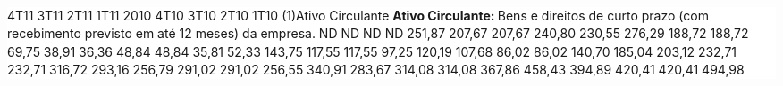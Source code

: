 <th class='trimHeader' data-col='trimBalanco'>4T11</th>
<th class='trimHeader' data-col='trimBalanco'>3T11</th>
<th class='trimHeader' data-col='trimBalanco'>2T11</th>
<th class='trimHeader' data-col='trimBalanco'>1T11</th>
<th>2010</th>
<th class='trimHeader' data-col='trimBalanco'>4T10</th>
<th class='trimHeader' data-col='trimBalanco'>3T10</th>
<th class='trimHeader' data-col='trimBalanco'>2T10</th>
<th class='trimHeader' data-col='trimBalanco'>1T10</th>
</tr>
</thead>
<tbody>
<tr class='trContaAtivo'>
<td class='leftAlignCell rowDescription fixedLeftColumn tooltip'>(1)Ativo Circulante <span class='tooltiptexttop'><b>Ativo Circulante: </b>Bens e direitos de curto prazo (com recebimento previsto em até 12 meses) da empresa.</span></td>
<td>ND</td>
<td data-col='trimBalanco' class='trimData'>ND</td>
<td data-col='trimBalanco' class='trimData'>ND</td>
<td data-col='trimBalanco' class='trimData'>ND</td>
<td data-col='trimBalanco' class='trimData'>251,87</td>
<td>207,67</td>
<td data-col='trimBalanco' class='trimData'>207,67</td>
<td data-col='trimBalanco' class='trimData'>240,80</td>
<td data-col='trimBalanco' class='trimData'>230,55</td>
<td data-col='trimBalanco' class='trimData'>276,29</td>
<td>188,72</td>
<td data-col='trimBalanco' class='trimData'>188,72</td>
<td data-col='trimBalanco' class='trimData'>69,75</td>
<td data-col='trimBalanco' class='trimData'>38,91</td>
<td data-col='trimBalanco' class='trimData'>36,36</td>
<td>48,84</td>
<td data-col='trimBalanco' class='trimData'>48,84</td>
<td data-col='trimBalanco' class='trimData'>35,81</td>
<td data-col='trimBalanco' class='trimData'>52,33</td>
<td data-col='trimBalanco' class='trimData'>143,75</td>
<td>117,55</td>
<td data-col='trimBalanco' class='trimData'>117,55</td>
<td data-col='trimBalanco' class='trimData'>97,25</td>
<td data-col='trimBalanco' class='trimData'>120,19</td>
<td data-col='trimBalanco' class='trimData'>107,68</td>
<td>86,02</td>
<td data-col='trimBalanco' class='trimData'>86,02</td>
<td data-col='trimBalanco' class='trimData'>140,70</td>
<td data-col='trimBalanco' class='trimData'>185,04</td>
<td data-col='trimBalanco' class='trimData'>203,12</td>
<td>232,71</td>
<td data-col='trimBalanco' class='trimData'>232,71</td>
<td data-col='trimBalanco' class='trimData'>316,72</td>
<td data-col='trimBalanco' class='trimData'>293,16</td>
<td data-col='trimBalanco' class='trimData'>256,79</td>
<td>291,02</td>
<td data-col='trimBalanco' class='trimData'>291,02</td>
<td data-col='trimBalanco' class='trimData'>256,55</td>
<td data-col='trimBalanco' class='trimData'>340,91</td>
<td data-col='trimBalanco' class='trimData'>283,67</td>
<td>314,08</td>
<td data-col='trimBalanco' class='trimData'>314,08</td>
<td data-col='trimBalanco' class='trimData'>367,86</td>
<td data-col='trimBalanco' class='trimData'>458,43</td>
<td data-col='trimBalanco' class='trimData'>394,89</td>
<td>420,41</td>
<td data-col='trimBalanco' class='trimData'>420,41</td>
<td data-col='trimBalanco' class='trimData'>494,98</td>